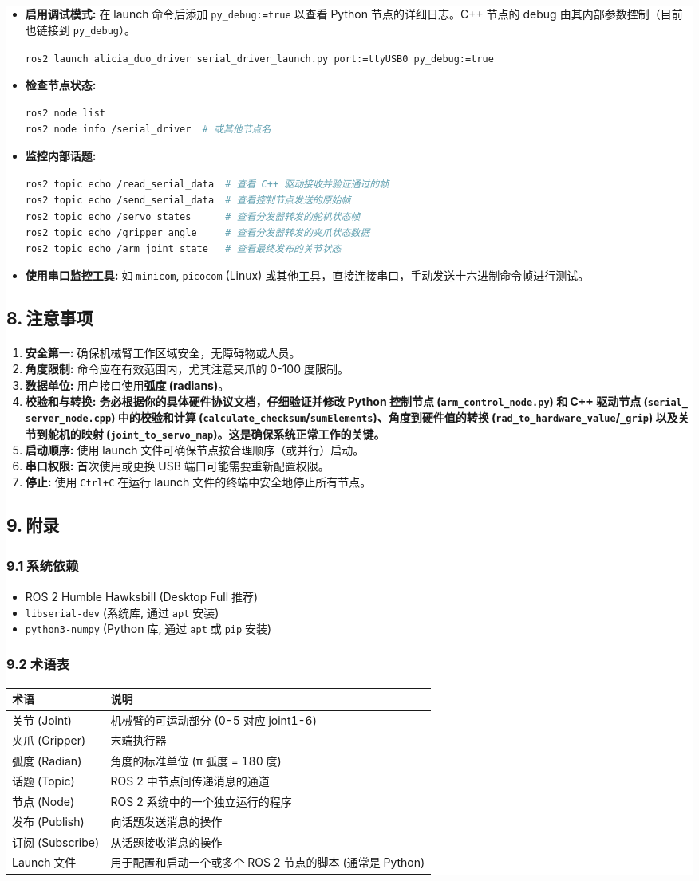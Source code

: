 *   **启用调试模式:** 在 launch 命令后添加 `py_debug:=true` 以查看 Python 节点的详细日志。C++ 节点的 debug 由其内部参数控制（目前也链接到 `py_debug`）。
    ```bash
    ros2 launch alicia_duo_driver serial_driver_launch.py port:=ttyUSB0 py_debug:=true
    ```
*   **检查节点状态:**
    ```bash
    ros2 node list
    ros2 node info /serial_driver  # 或其他节点名
    ```
*   **监控内部话题:**
    ```bash
    ros2 topic echo /read_serial_data  # 查看 C++ 驱动接收并验证通过的帧
    ros2 topic echo /send_serial_data  # 查看控制节点发送的原始帧
    ros2 topic echo /servo_states      # 查看分发器转发的舵机状态帧
    ros2 topic echo /gripper_angle     # 查看分发器转发的夹爪状态数据
    ros2 topic echo /arm_joint_state   # 查看最终发布的关节状态
    ```
*   **使用串口监控工具:** 如 `minicom`, `picocom` (Linux) 或其他工具，直接连接串口，手动发送十六进制命令帧进行测试。

## 8. 注意事项

1.  **安全第一:** 确保机械臂工作区域安全，无障碍物或人员。
2.  **角度限制:** 命令应在有效范围内，尤其注意夹爪的 0-100 度限制。
3.  **数据单位:** 用户接口使用**弧度 (radians)**。
4.  **校验和与转换:** **务必根据你的具体硬件协议文档，仔细验证并修改 Python 控制节点 (`arm_control_node.py`) 和 C++ 驱动节点 (`serial_server_node.cpp`) 中的校验和计算 (`calculate_checksum`/`sumElements`)、角度到硬件值的转换 (`rad_to_hardware_value`/`_grip`) 以及关节到舵机的映射 (`joint_to_servo_map`)。这是确保系统正常工作的关键。**
5.  **启动顺序:** 使用 launch 文件可确保节点按合理顺序（或并行）启动。
6.  **串口权限:** 首次使用或更换 USB 端口可能需要重新配置权限。
7.  **停止:** 使用 `Ctrl+C` 在运行 launch 文件的终端中安全地停止所有节点。

## 9. 附录

### 9.1 系统依赖

*   ROS 2 Humble Hawksbill (Desktop Full 推荐)
*   `libserial-dev` (系统库, 通过 `apt` 安装)
*   `python3-numpy` (Python 库, 通过 `apt` 或 `pip` 安装)


### 9.2 术语表

| 术语       | 说明                                                     |
| :--------- | :------------------------------------------------------- |
| 关节 (Joint) | 机械臂的可运动部分 (0-5 对应 joint1-6)                     |
| 夹爪 (Gripper)| 末端执行器                                               |
| 弧度 (Radian)| 角度的标准单位 (π 弧度 = 180 度)                         |
| 话题 (Topic) | ROS 2 中节点间传递消息的通道                             |
| 节点 (Node)  | ROS 2 系统中的一个独立运行的程序                         |
| 发布 (Publish) | 向话题发送消息的操作                                     |
| 订阅 (Subscribe)| 从话题接收消息的操作                                     |
| Launch 文件 | 用于配置和启动一个或多个 ROS 2 节点的脚本 (通常是 Python) |
